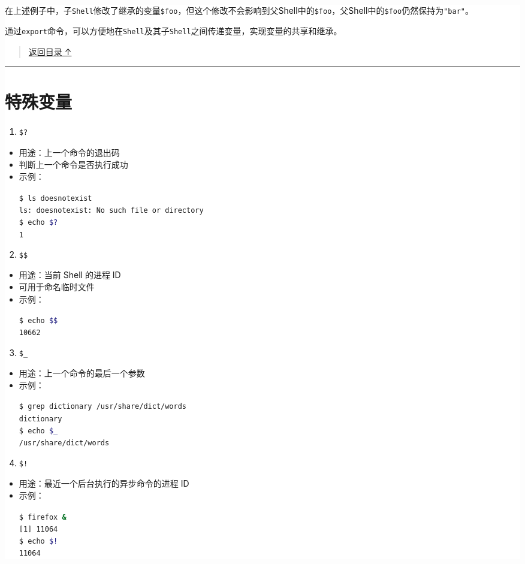 在上述例子中，子`Shell`修改了继承的变量`$foo`，但这个修改不会影响到父Shell中的`$foo`，父Shell中的`$foo`仍然保持为`"bar"`。


通过`export`命令，可以方便地在`Shell`及其子`Shell`之间传递变量，实现变量的共享和继承。

> [返回目录 ↑ ](#目录)

---


# 特殊变量

1. `$?`

- 用途：上一个命令的退出码
- 判断上一个命令是否执行成功
- 示例：
    ```bash
    $ ls doesnotexist
    ls: doesnotexist: No such file or directory
    $ echo $?
    1
    ```

2. `$$`

- 用途：当前 Shell 的进程 ID
- 可用于命名临时文件
- 示例：
    ```bash
    $ echo $$
    10662
    ```

3. `$_`

- 用途：上一个命令的最后一个参数
- 示例：
    ```bash
    $ grep dictionary /usr/share/dict/words
    dictionary
    $ echo $_
    /usr/share/dict/words
    ```

4. `$!`

- 用途：最近一个后台执行的异步命令的进程 ID
- 示例：
    ```bash
    $ firefox &
    [1] 11064
    $ echo $!
    11064
    ```
